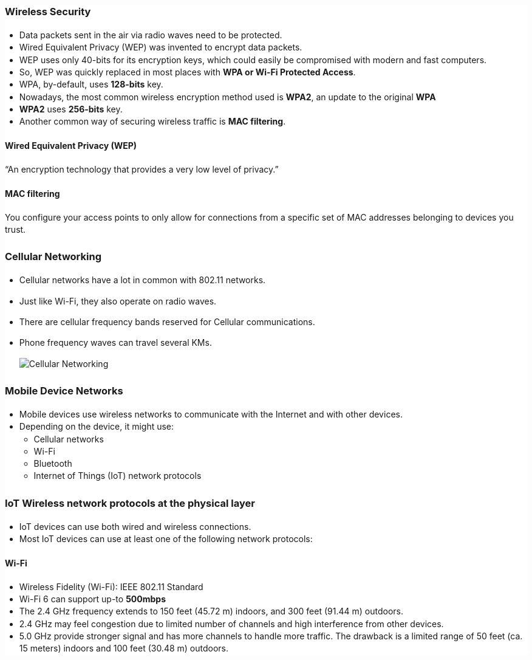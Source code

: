 ### **Wireless Security**

- Data packets sent in the air via radio waves need to be protected.
- Wired Equivalent Privacy (WEP) was invented to encrypt data packets.
- WEP uses only 40-bits for its encryption keys, which could easily be compromised with modern and fast computers.
- So, WEP was quickly replaced in most places with **WPA or Wi-Fi Protected Access**.
- WPA, by-default, uses **128-bits** key.
- Nowadays, the most common wireless encryption method used is **WPA2**, an update to the original **WPA**
- **WPA2** uses **256-bits** key.
- Another common way of securing wireless traffic is **MAC filtering**.

#### Wired Equivalent Privacy (WEP)
  
“An encryption technology that provides a very low level of privacy.”

#### MAC filtering

You configure your access points to only allow for connections from a specific set of MAC addresses belonging to devices you trust.

### Cellular Networking

- Cellular networks have a lot in common with 802.11 networks.
- Just like Wi-Fi, they also operate on radio waves.
- There are cellular frequency bands reserved for Cellular communications.
- Phone frequency waves can travel several KMs.
  
  ![Cellular Networking](/notes/google-it-support/Connecting%20to%20the%20Internet-12.png)
  
### Mobile Device Networks

- Mobile devices use wireless networks to communicate with the Internet and with other devices.
- Depending on the device, it might use:
  + Cellular networks
  + Wi-Fi
  + Bluetooth
  + Internet of Things (IoT) network protocols

### **IoT Wireless network protocols at the physical layer**

- IoT devices can use both wired and wireless connections.
- Most IoT devices can use at least one of the following network protocols:

#### Wi-Fi
  
+ Wireless Fidelity (Wi-Fi): IEEE 802.11 Standard
+ Wi-Fi 6 can support up-to **500mbps**
+ The 2.4 GHz frequency extends to 150 feet (45.72 m) indoors, and 300 feet (91.44 m) outdoors.
+ 2.4 GHz may feel congestion due to limited number of channels and high interference from other devices.
+ 5.0 GHz provide stronger signal and has more channels to handle more traffic. The drawback is a limited range of 50 feet (ca. 15 meters) indoors and 100 feet (30.48 m) outdoors.
